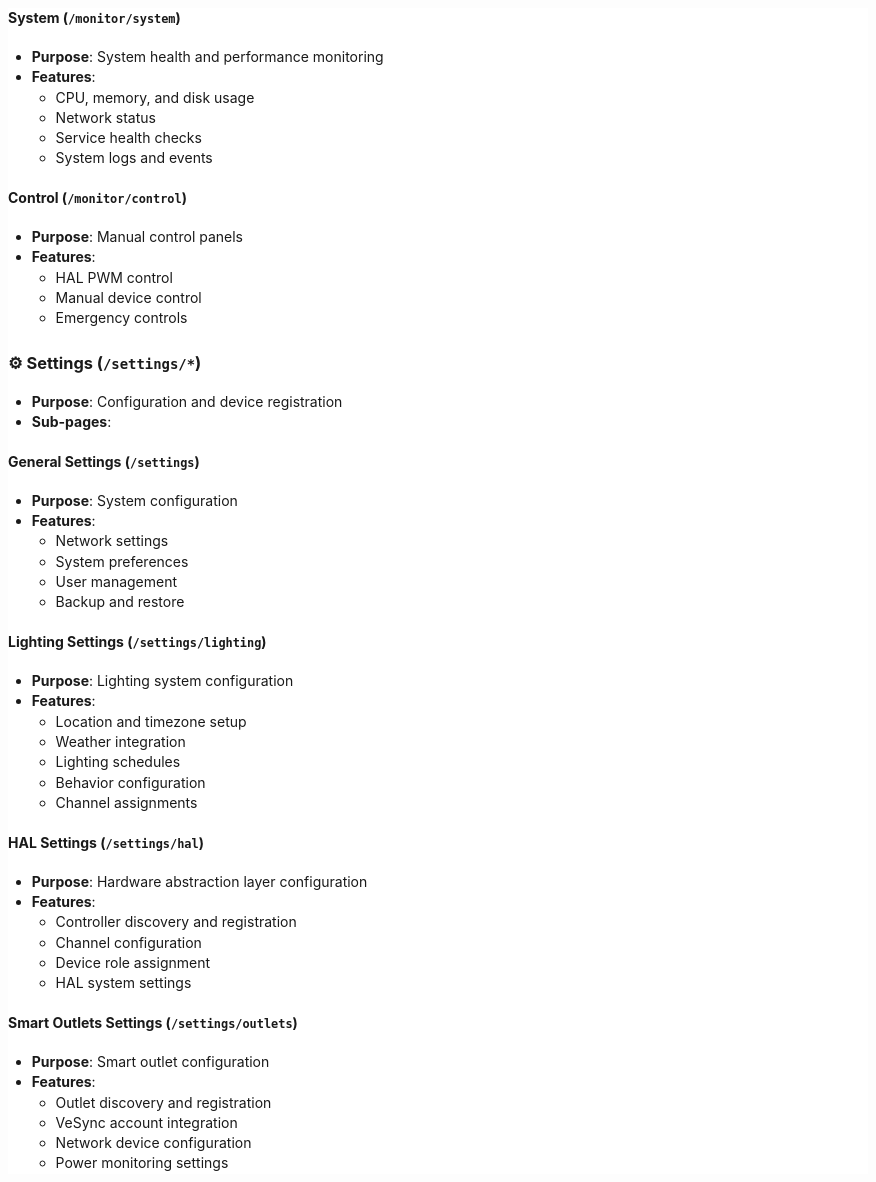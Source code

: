 #### **System** (`/monitor/system`)
- **Purpose**: System health and performance monitoring
- **Features**:
  - CPU, memory, and disk usage
  - Network status
  - Service health checks
  - System logs and events

#### **Control** (`/monitor/control`)
- **Purpose**: Manual control panels
- **Features**:
  - HAL PWM control
  - Manual device control
  - Emergency controls

### ⚙️ **Settings** (`/settings/*`)
- **Purpose**: Configuration and device registration
- **Sub-pages**:

#### **General Settings** (`/settings`)
- **Purpose**: System configuration
- **Features**:
  - Network settings
  - System preferences
  - User management
  - Backup and restore

#### **Lighting Settings** (`/settings/lighting`)
- **Purpose**: Lighting system configuration
- **Features**:
  - Location and timezone setup
  - Weather integration
  - Lighting schedules
  - Behavior configuration
  - Channel assignments

#### **HAL Settings** (`/settings/hal`)
- **Purpose**: Hardware abstraction layer configuration
- **Features**:
  - Controller discovery and registration
  - Channel configuration
  - Device role assignment
  - HAL system settings

#### **Smart Outlets Settings** (`/settings/outlets`)
- **Purpose**: Smart outlet configuration
- **Features**:
  - Outlet discovery and registration
  - VeSync account integration
  - Network device configuration
  - Power monitoring settings
